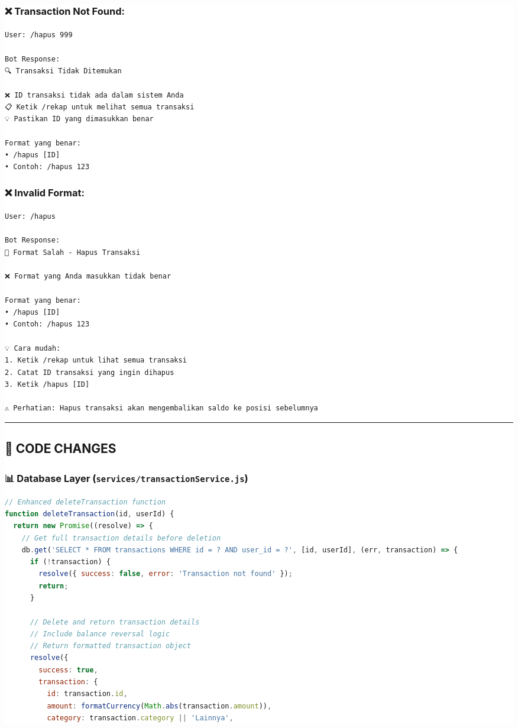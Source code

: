 ### ❌ **Transaction Not Found:**
```
User: /hapus 999

Bot Response:
🔍 Transaksi Tidak Ditemukan

❌ ID transaksi tidak ada dalam sistem Anda
📋 Ketik /rekap untuk melihat semua transaksi
💡 Pastikan ID yang dimasukkan benar

Format yang benar:
• /hapus [ID]
• Contoh: /hapus 123
```

### ❌ **Invalid Format:**
```
User: /hapus

Bot Response:
📝 Format Salah - Hapus Transaksi

❌ Format yang Anda masukkan tidak benar

Format yang benar:
• /hapus [ID]
• Contoh: /hapus 123

💡 Cara mudah:
1. Ketik /rekap untuk lihat semua transaksi
2. Catat ID transaksi yang ingin dihapus
3. Ketik /hapus [ID]

⚠️ Perhatian: Hapus transaksi akan mengembalikan saldo ke posisi sebelumnya
```

---

## 🔧 CODE CHANGES

### 📊 **Database Layer** (`services/transactionService.js`)
```javascript
// Enhanced deleteTransaction function
function deleteTransaction(id, userId) {
  return new Promise((resolve) => {
    // Get full transaction details before deletion
    db.get('SELECT * FROM transactions WHERE id = ? AND user_id = ?', [id, userId], (err, transaction) => {
      if (!transaction) {
        resolve({ success: false, error: 'Transaction not found' });
        return;
      }
      
      // Delete and return transaction details
      // Include balance reversal logic
      // Return formatted transaction object
      resolve({ 
        success: true, 
        transaction: {
          id: transaction.id,
          amount: formatCurrency(Math.abs(transaction.amount)),
          category: transaction.category || 'Lainnya',
```